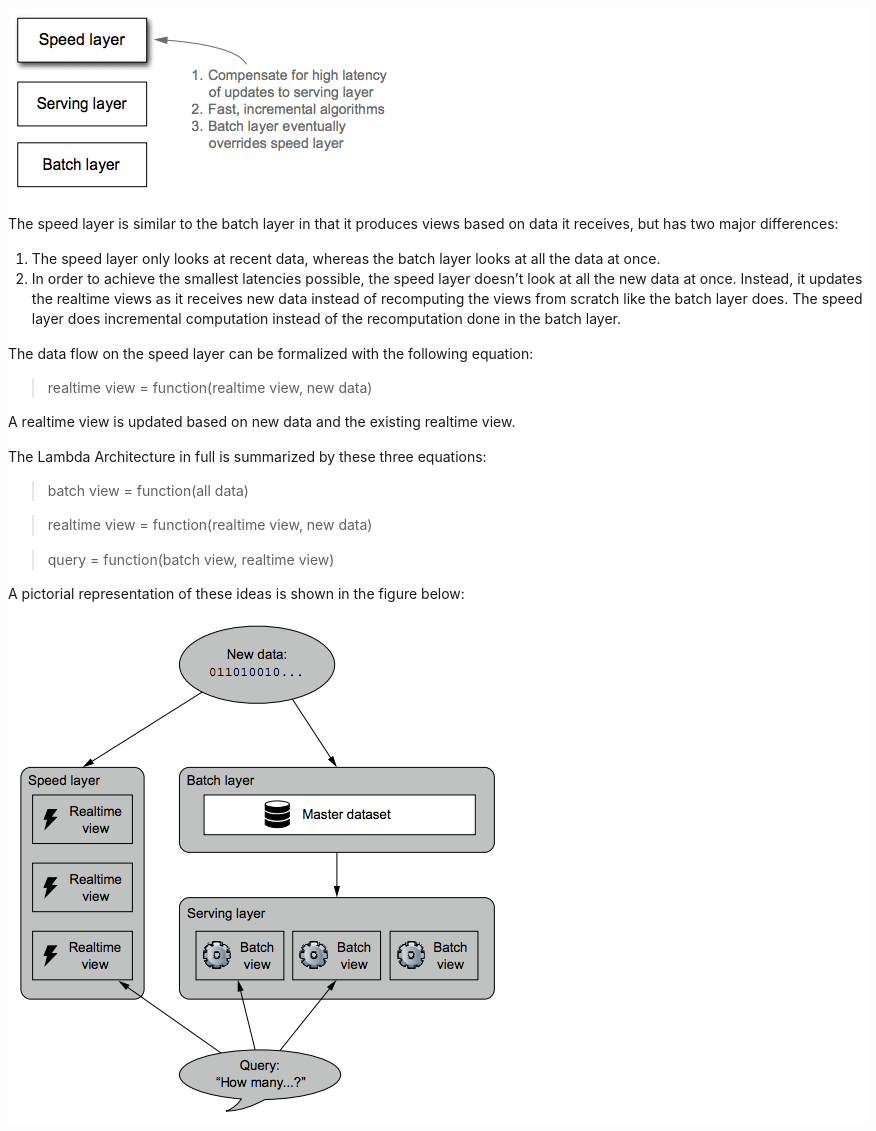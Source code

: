 [![Figure 1.10 Speed layer](figure_1.10.png)](figure_1.10.png "Figure 1.10 Speed layer")

The speed layer is similar to the batch layer in that it produces views based on data it receives, but has two major differences:

1. The speed layer only looks at recent data, whereas the batch layer looks at all the data at once.
2. In order to achieve the smallest latencies possible, the speed layer doesn’t look at all the new data at once. Instead, it updates the realtime views as it receives new data instead of recomputing the views from scratch like the batch layer does. The speed layer does incremental computation instead of the recomputation done in the batch layer.

The data flow on the speed layer can be formalized with the following equation:

> realtime view = function(realtime view, new data)

A realtime view is updated based on new data and the existing realtime view.

The Lambda Architecture in full is summarized by these three equations:

> batch view = function(all data)

> realtime view = function(realtime view, new data)

> query = function(batch view, realtime view)

A pictorial representation of these ideas is shown in the figure below:

[![Figure 1.11 Lambda Architecture diagram](figure_1.11.png)](figure_1.11.png "Figure 1.11 Lambda Architecture diagram")
